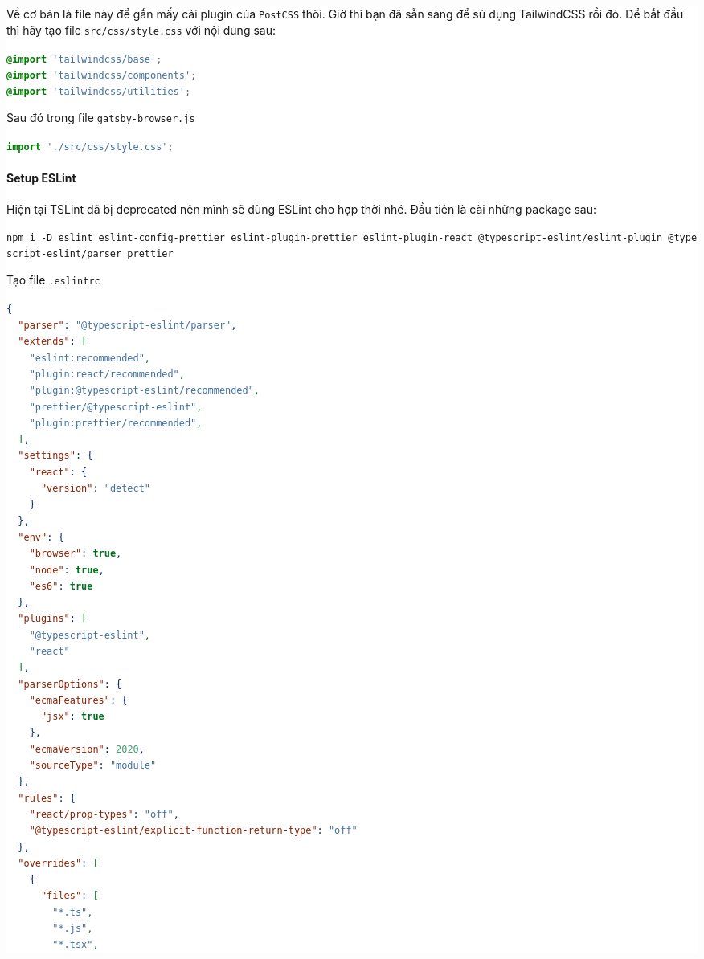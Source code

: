 Về cơ bản là file này để gắn mấy cái plugin của `PostCSS` thôi. Giờ thì bạn đã sẵn sàng để sử dụng TailwindCSS rồi đó. Để bắt đầu thì hãy tạo file `src/css/style.css` với nội dung sau:

```css
@import 'tailwindcss/base';
@import 'tailwindcss/components';
@import 'tailwindcss/utilities';
```

Sau đó trong file `gatsby-browser.js`

```javascript
import './src/css/style.css';
```

#### Setup ESLint

Hiện tại TSLint đã bị deprecated nên mình sẽ dùng ESLint cho hợp thời nhé. Đầu tiên là cài những package sau:

```shell
npm i -D eslint eslint-config-prettier eslint-plugin-prettier eslint-plugin-react @typescript-eslint/eslint-plugin @typescript-eslint/parser prettier
```

Tạo file `.eslintrc`

```json
{
  "parser": "@typescript-eslint/parser",
  "extends": [
    "eslint:recommended",
    "plugin:react/recommended",
    "plugin:@typescript-eslint/recommended",
    "prettier/@typescript-eslint",
    "plugin:prettier/recommended",
  ],
  "settings": {
    "react": {
      "version": "detect"
    }
  },
  "env": {
    "browser": true,
    "node": true,
    "es6": true
  },
  "plugins": [
    "@typescript-eslint",
    "react"
  ],
  "parserOptions": {
    "ecmaFeatures": {
      "jsx": true
    },
    "ecmaVersion": 2020,
    "sourceType": "module"
  },
  "rules": {
    "react/prop-types": "off",
    "@typescript-eslint/explicit-function-return-type": "off"
  },
  "overrides": [
    {
      "files": [
        "*.ts",
        "*.js",
        "*.tsx",
```
